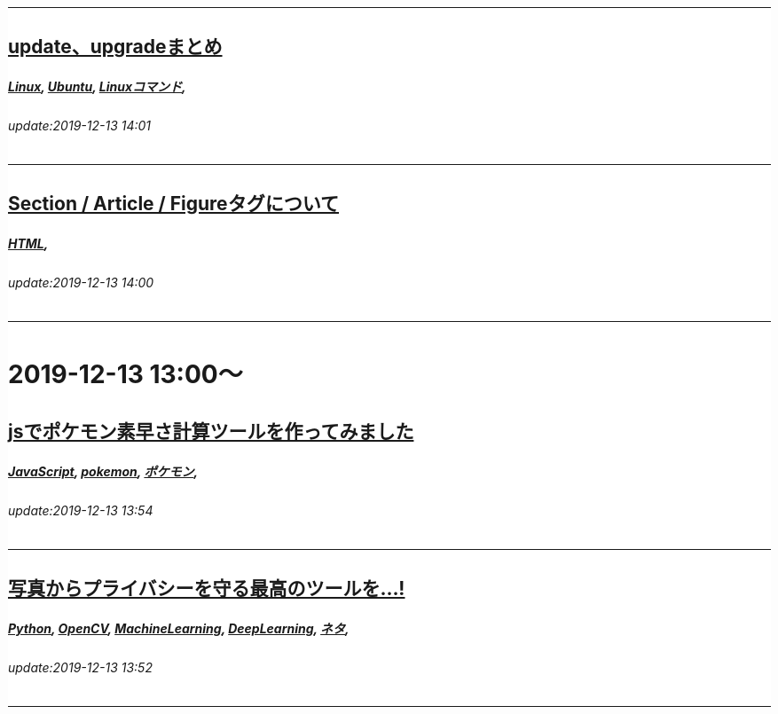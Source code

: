 
---
## [update、upgradeまとめ](https://qiita.com/jr_Q/items/937b04a100390b29b52f)
##### [Linux](https://qiita.com/tags/Linux), [Ubuntu](https://qiita.com/tags/Ubuntu), [Linuxコマンド](https://qiita.com/tags/Linuxコマンド), 
###### update:2019-12-13 14:01
---
## [Section / Article / Figureタグについて](https://qiita.com/annaaida/items/f58cd81a796d425ef40f)
##### [HTML](https://qiita.com/tags/HTML), 
###### update:2019-12-13 14:00
---




# 2019-12-13 13:00～
## [jsでポケモン素早さ計算ツールを作ってみました](https://qiita.com/button_touch/items/3ba505065b7566a67f2d)
##### [JavaScript](https://qiita.com/tags/JavaScript), [pokemon](https://qiita.com/tags/pokemon), [ポケモン](https://qiita.com/tags/ポケモン), 
###### update:2019-12-13 13:54
---
## [写真からプライバシーを守る最高のツールを…!](https://qiita.com/GoshBird/items/043e434c637bba9aaaeb)
##### [Python](https://qiita.com/tags/Python), [OpenCV](https://qiita.com/tags/OpenCV), [MachineLearning](https://qiita.com/tags/MachineLearning), [DeepLearning](https://qiita.com/tags/DeepLearning), [ネタ](https://qiita.com/tags/ネタ), 
###### update:2019-12-13 13:52
---
